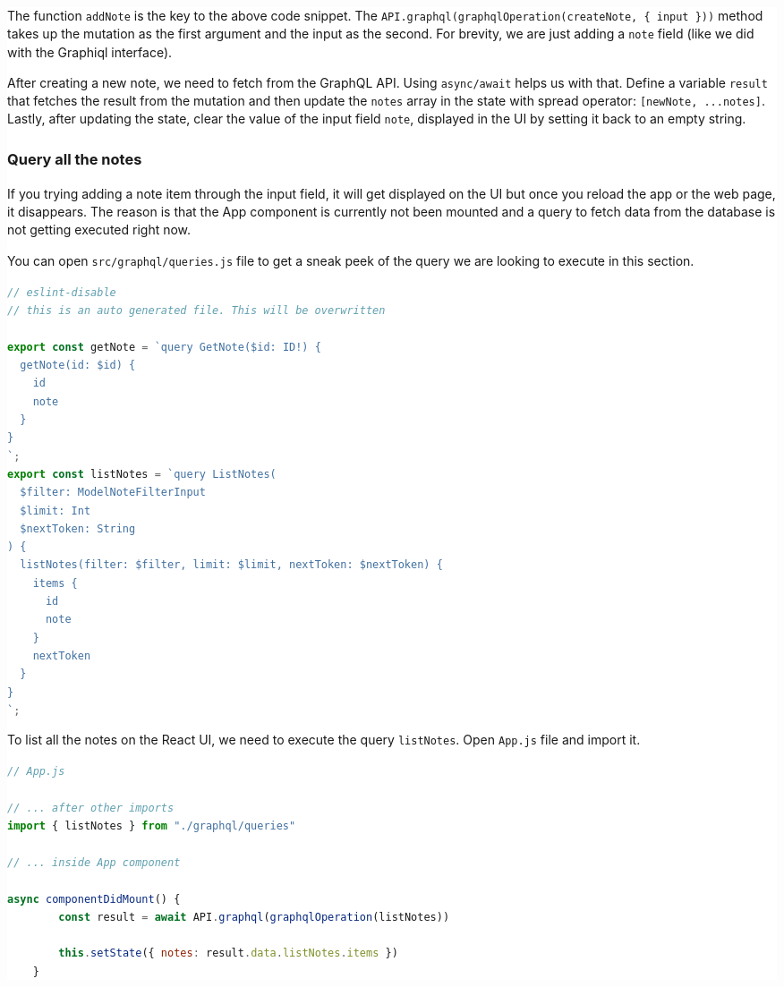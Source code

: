 The function `addNote` is the key to the above code snippet. The `API.graphql(graphqlOperation(createNote, { input }))` method takes up the mutation as the first argument and the input as the second. For brevity, we are just adding a `note` field (like we did with the Graphiql interface).

After creating a new note, we need to fetch from the GraphQL API. Using `async/await` helps us with that. Define a variable `result` that fetches the result from the mutation and then update the `notes` array in the state with spread operator: `[newNote, ...notes]`. Lastly, after updating the state, clear the value of the input field `note`, displayed in the UI by setting it back to an empty string.

### Query all the notes

If you trying adding a note item through the input field, it will get displayed on the UI but once you reload the app or the web page, it disappears. The reason is that the App component is currently not been mounted and a query to fetch data from the database is not getting executed right now.

You can open `src/graphql/queries.js` file to get a sneak peek of the query we are looking to execute in this section.

```js
// eslint-disable
// this is an auto generated file. This will be overwritten

export const getNote = `query GetNote($id: ID!) {
  getNote(id: $id) {
    id
    note
  }
}
`;
export const listNotes = `query ListNotes(
  $filter: ModelNoteFilterInput
  $limit: Int
  $nextToken: String
) {
  listNotes(filter: $filter, limit: $limit, nextToken: $nextToken) {
    items {
      id
      note
    }
    nextToken
  }
}
`;
```

To list all the notes on the React UI, we need to execute the query `listNotes`. Open `App.js` file and import it.

```js
// App.js

// ... after other imports
import { listNotes } from "./graphql/queries"

// ... inside App component

async componentDidMount() {
        const result = await API.graphql(graphqlOperation(listNotes))

        this.setState({ notes: result.data.listNotes.items })
    }
```

